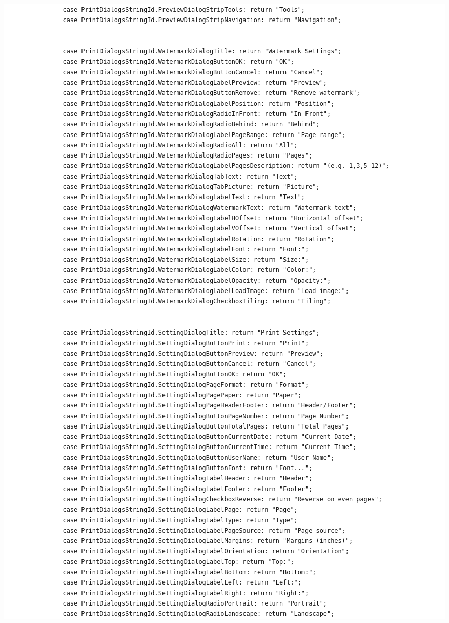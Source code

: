 	                case PrintDialogsStringId.PreviewDialogStripTools: return "Tools";
	                case PrintDialogsStringId.PreviewDialogStripNavigation: return "Navigation";
	
	
	                case PrintDialogsStringId.WatermarkDialogTitle: return "Watermark Settings";
	                case PrintDialogsStringId.WatermarkDialogButtonOK: return "OK";
	                case PrintDialogsStringId.WatermarkDialogButtonCancel: return "Cancel";
	                case PrintDialogsStringId.WatermarkDialogLabelPreview: return "Preview";
	                case PrintDialogsStringId.WatermarkDialogButtonRemove: return "Remove watermark";
	                case PrintDialogsStringId.WatermarkDialogLabelPosition: return "Position";
	                case PrintDialogsStringId.WatermarkDialogRadioInFront: return "In Front";
	                case PrintDialogsStringId.WatermarkDialogRadioBehind: return "Behind";
	                case PrintDialogsStringId.WatermarkDialogLabelPageRange: return "Page range";
	                case PrintDialogsStringId.WatermarkDialogRadioAll: return "All";
	                case PrintDialogsStringId.WatermarkDialogRadioPages: return "Pages";
	                case PrintDialogsStringId.WatermarkDialogLabelPagesDescription: return "(e.g. 1,3,5-12)";
	                case PrintDialogsStringId.WatermarkDialogTabText: return "Text";
	                case PrintDialogsStringId.WatermarkDialogTabPicture: return "Picture";
	                case PrintDialogsStringId.WatermarkDialogLabelText: return "Text";
	                case PrintDialogsStringId.WatermarkDialogWatermarkText: return "Watermark text";
	                case PrintDialogsStringId.WatermarkDialogLabelHOffset: return "Horizontal offset";
	                case PrintDialogsStringId.WatermarkDialogLabelVOffset: return "Vertical offset";
	                case PrintDialogsStringId.WatermarkDialogLabelRotation: return "Rotation";
	                case PrintDialogsStringId.WatermarkDialogLabelFont: return "Font:";
	                case PrintDialogsStringId.WatermarkDialogLabelSize: return "Size:";
	                case PrintDialogsStringId.WatermarkDialogLabelColor: return "Color:";
	                case PrintDialogsStringId.WatermarkDialogLabelOpacity: return "Opacity:";
	                case PrintDialogsStringId.WatermarkDialogLabelLoadImage: return "Load image:";
	                case PrintDialogsStringId.WatermarkDialogCheckboxTiling: return "Tiling";
	
	
	                case PrintDialogsStringId.SettingDialogTitle: return "Print Settings";
	                case PrintDialogsStringId.SettingDialogButtonPrint: return "Print";
	                case PrintDialogsStringId.SettingDialogButtonPreview: return "Preview";
	                case PrintDialogsStringId.SettingDialogButtonCancel: return "Cancel";
	                case PrintDialogsStringId.SettingDialogButtonOK: return "OK";
	                case PrintDialogsStringId.SettingDialogPageFormat: return "Format";
	                case PrintDialogsStringId.SettingDialogPagePaper: return "Paper";
	                case PrintDialogsStringId.SettingDialogPageHeaderFooter: return "Header/Footer";
	                case PrintDialogsStringId.SettingDialogButtonPageNumber: return "Page Number";
	                case PrintDialogsStringId.SettingDialogButtonTotalPages: return "Total Pages";
	                case PrintDialogsStringId.SettingDialogButtonCurrentDate: return "Current Date";
	                case PrintDialogsStringId.SettingDialogButtonCurrentTime: return "Current Time";
	                case PrintDialogsStringId.SettingDialogButtonUserName: return "User Name";
	                case PrintDialogsStringId.SettingDialogButtonFont: return "Font...";
	                case PrintDialogsStringId.SettingDialogLabelHeader: return "Header";
	                case PrintDialogsStringId.SettingDialogLabelFooter: return "Footer";
	                case PrintDialogsStringId.SettingDialogCheckboxReverse: return "Reverse on even pages";
	                case PrintDialogsStringId.SettingDialogLabelPage: return "Page";
	                case PrintDialogsStringId.SettingDialogLabelType: return "Type";
	                case PrintDialogsStringId.SettingDialogLabelPageSource: return "Page source";
	                case PrintDialogsStringId.SettingDialogLabelMargins: return "Margins (inches)";
	                case PrintDialogsStringId.SettingDialogLabelOrientation: return "Orientation";
	                case PrintDialogsStringId.SettingDialogLabelTop: return "Top:";
	                case PrintDialogsStringId.SettingDialogLabelBottom: return "Bottom:";
	                case PrintDialogsStringId.SettingDialogLabelLeft: return "Left:";
	                case PrintDialogsStringId.SettingDialogLabelRight: return "Right:";
	                case PrintDialogsStringId.SettingDialogRadioPortrait: return "Portrait";
	                case PrintDialogsStringId.SettingDialogRadioLandscape: return "Landscape";
	